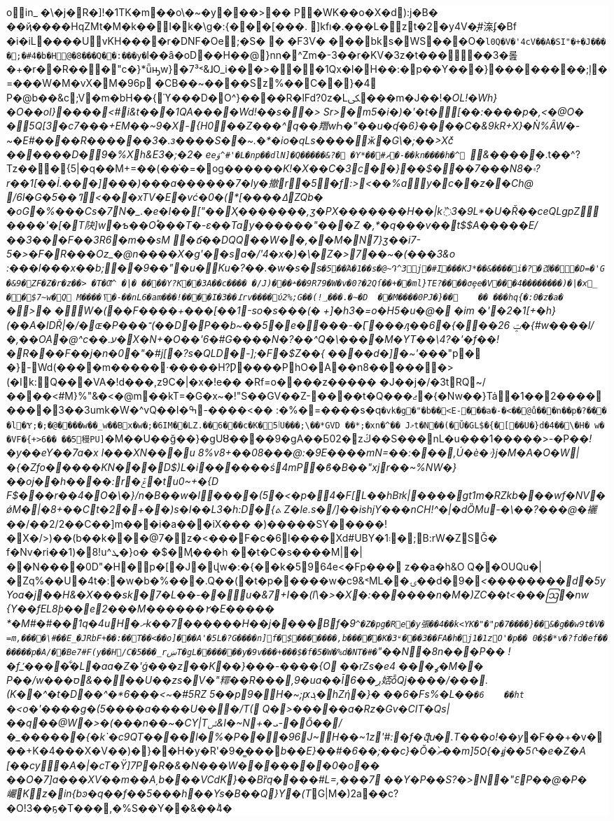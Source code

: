 
 oin_
�\�j�R�]!�1TK�m��o\�~�y���>��	P�WK��o�X�d):j�B�
��ҋ����HqZMt�M�k��I�k�\g�:{���[���. ]kfı�.���L�zt�2�y4V�̟#㳿ʄ�Bf
�i�iL����UvKH���׬�r�DNF�Oe;�S� �	�F3Ѵ�
���bks�WS���O�`l0Q�V�'4cV��A�SI"�+�J��� �;�#4�b�H@�8���Q��:���y�`l��ȃ�oD��H��@}nn�^Zm�-3��r�KV�3z�t�����3�롪�+�r��R���"c�}*ǖԣw}�7³˂&ɺO_i���>���1Qx�l�H��:�p��Ү���}��������;ļ�=���W�M�vX�M�96p �CB��~����Sz%��C��}�4P�@b��&c;V�m�bH��{ϓ���D�O^}����R�lFd?0z�Lﲃ���m�J��!_�OL!�Wh}�O��oI}����<#i&t���1QA����Wd!��s��> Sr>�m5�i�\)�'�t�[��:����p�,<�@O�
�5Q[3�c7���+EM��~9�X-{H0��Z���^q��䍼wҺ�"��u�ʠ�6}����C�&9kR+X}�Ǹ%ȂW�-~�E#����R������3�.з����S��~.�*�io�qLs����ӂ�G\�;��>Xެč ������D�9�%Xh&E3�;�2�
e`eۋ^#'�L�np��dlN]�Q�����&?�
�Y*��#ޡ�-��kn����h�^ `&�����_.t��^?Tz���{5|�q��M+=��(��֫�=�og����*��K!�X��C�3c��}��$���7���N8�۾?r��1[��İ.���]���)���a������7�ly�撤r�5�f:><��%ay�c��z��Ch@	/6l�G�ߣ��5<���xTV�E�vć�ߡ����]*)�0ZQb�
�oG�%���Cs�7N�_.�e�I��["��߻Ҳ�������,ӡ�PX�������H��|k߰3�9L*�U�Ř��ceQLgpZ����'�[�T䦼]w�ƅ��O֠���T�-ɛ��Tay������"���Z �,*�q���v��t$$A�����E/��3���F��3R6�m��sM
�ճ��DQQ��W��,��M�N7}ʒ��i7-5�>�F�R���Oz_�@n����X�g'��sa�/'4�x�)�\�Z�>7��~�(���3&o :���l���x��b;��9��"�u�Ku�?��.�w�s�s`�5��Ά�1��s�@~Դ^3ًj�#I֧���KJ*��&����i�?�곉���D=�'G�&9�ZF�Z�r�z��> �T�Ƣ^
�|�	����Y?K��3A��c���� �/J)���﬩��9R79�W�v�0?�2Qſ��+��ml}TE?����σȩe�V���4��������)�|�x_��$7~w�Q
M����ߖ�-��nL6�am���!����I�3��߁rv����ύ2%;G��(!؀���.�~�D	��M����0PJ�}��	��
���hq{�:0�z�a�`�>�
�W�(��F����+���[��׸1-so�s���(�	+]�h3�=o�H5�u�@�
�im	�'�2�1[+�h}(��A�IDŘ|�/�ɶ�P���־(��D�P��b~��5�\e����-�Ӷ���ԓ��6�{���ݓ 26�{#w����l/�,��OA�@^c��.ע�X�N+�O��'6�#G����N�?��^Q�\����M�YT��\4?�'�f��!�R���F��j�n�0�"�#j[�?s�QLD�-];�F�$Z��{
����d�]�~'�*��"p�㆐�}-Wd(����m�����·�����H?Ƿ����PhO�A��n8������>(�Ik:Q���VA�!d���,z9C�|�x�!e��
�Rf=o����z�����
�J��j�/�3tRQ~/����<#M}%"&�<�@m��kT=�G�x~�!"S��GV��Z-����t�Q���ޖ�{�Nw��}Tȧ�1��2��������3��3umk�W�^vQ��I�ߒ-����<��
:�%�=����s�q`�vk�g�"�b��<E-���a�-�<��@ů���n��p�?����l�Ɏ;�;�@����w��_w��Bx�w�;�6IM��LZ.��6�ަ��c�K�5ٲU���;\��*GVD
��*;�xn�^�� Jމt�N��(�Ŭ�GL$�{�[��U�}d�4��\�H�
w��VF�{+>6��
��5䅼PU]`�M��U��ğ��}�gUȢ����9�gA��Б02�zڭ��S���nL�u���1�����>-�P��_!�y��eY��7a�x l���XN���u
8%v8+��08���@:�9E����mN=��:���,Ú�ѐ�ۥ}j�M�A�O�W|�{�Zfo�����KN���D$)L�i������ś4mP�ϐ�B��"xjr��~%NW�}��oj��h����:r�ݞ�tu0~+�{D F$���r��4�O�\�}/n�B��w�l�ٕ����(5�<�p�4�F[L��hBזk|����gt1m�RZk*b���wf�NV�ǿM�|�8*+��Ct�2�+��)s�I��L3�h:D�{ܬ Z�le.s�/]��ishјY���nCH!^�|�dȌMu-�\��?���@�襹_��/��2/2��C��]m���i�a���iX���
�)�����SY�����!�X�/>)��(b��k���@7�z�<���F�c�6l����Xd#UBY�1܃�;B:rW�ZSĞ�
f�Nv�ri��1)�8!u^ܜ�}o�
�$�Ӎ���h	��t�Ϲ�s����M|�|��N����0D"�H�p�[�J�վw�:�{��k�5964e<�Fp���
z��a�h&O Q��OUQu�|�Zq%��U�4t�:�w�b�%���.Q��(�t�p�����w�c9&˂ML��ۍ��d�9�*<����_����d�5yYoa�j��H&�X���sk�7�L��-��u�&7+I��(ľ\�>�X�:������n�M�)ZC��t<���ဩ�nw {Y��fEL8ϸ��e2���M������۲�E�����
*�M#�#��1q�4uH�ށk��7������H��j����Bf�9`^�Z�pg�Re�y張��4��k<YK�"�"p�7����}��&�g��w9t�V�=m,����\#��E_�JRbF+��:��T��<��o]���A'�5L�?G����n]f�$�������,b���ަ��K�3ʶ���3��FA�h�j1�1zO'�p��
0�$�*v�?fd�ef�������p�A/��Be7#F(y��H/C�5���_rښT�gL�������y�9v���+���$�f�5�W�%d�NT�#�`"��N�8n���P�� !�f_̛����͋�L�aa�Z�'ǵ���z��K��}���-����{O	��rZs�e4
��\�ߩ�M�� P��/w���ס&����U��zs�V�"䊫��R���,9�ua��Ī6��ڔ娝ȭQj����/���.(K��^�t�D��^�*6���<~�#5RZ
5��p9�H�~;ԗܓ�hZή�}�	��6�Fs%�L��`�6	��ht`�<o�'����g�(5����a����U���/T(̦
Q�>�����a�Rz�Gv�CIT�Qs|��q��@W�>�(���n��~�CY|Tݽ&I�~N_+�ܝ-�O̎��/�_������{�k`�c9QT����l�%�P���96J~H��~1z'#:�f�ﬖ�.T���o!��y*�F��+�v�
��+K�4���X�V��)�}��Н�y�R'�9�͚���*b��E}��#�6��;��c}�Ŏ�ތ�̀�m]5Ѻ{�ֈj��5ᢉ�e�Z�A
[��cy�A�|�_cT�Ÿ]7P�R�&�N���W�������0�o��	��O�7]a���XѴ��m��A͵b���VCdK}��Bȑq����#L=,���7
��Y�P��S?�>N�"ԐP��@�P�巗Kz�in{bͽ�q_��f��5���h��Ys�B��Q}Y�(Τ*G|M�)2a��c?�O!3��ҕ�T���,�%S��Y��&��ܑ4�